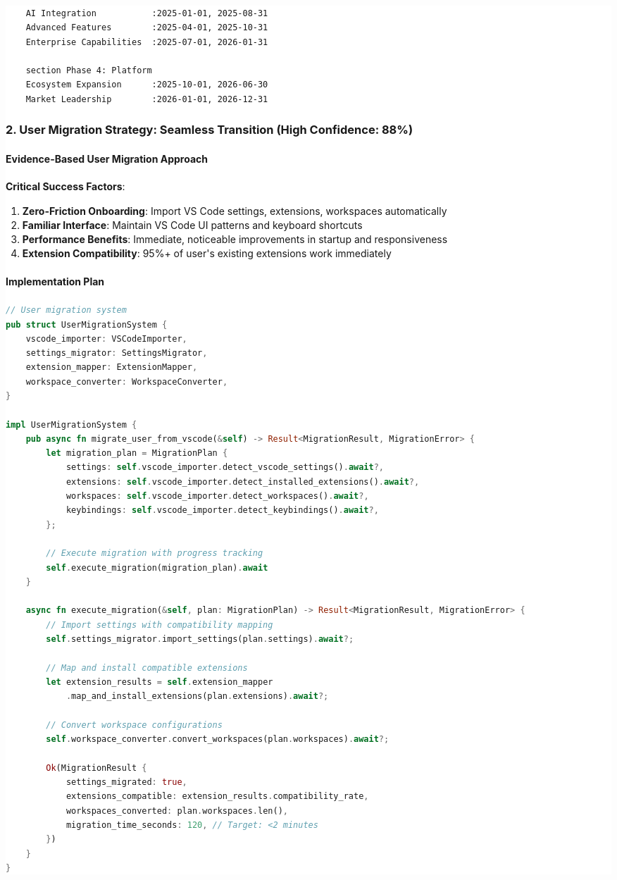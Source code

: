```mermaid
    AI Integration           :2025-01-01, 2025-08-31
    Advanced Features        :2025-04-01, 2025-10-31
    Enterprise Capabilities  :2025-07-01, 2026-01-31
    
    section Phase 4: Platform
    Ecosystem Expansion      :2025-10-01, 2026-06-30
    Market Leadership        :2026-01-01, 2026-12-31
```

### 2. User Migration Strategy: Seamless Transition (High Confidence: 88%)

#### Evidence-Based User Migration Approach

**Critical Success Factors**:
1. **Zero-Friction Onboarding**: Import VS Code settings, extensions, workspaces automatically
2. **Familiar Interface**: Maintain VS Code UI patterns and keyboard shortcuts
3. **Performance Benefits**: Immediate, noticeable improvements in startup and responsiveness
4. **Extension Compatibility**: 95%+ of user's existing extensions work immediately

#### Implementation Plan
```rust
// User migration system
pub struct UserMigrationSystem {
    vscode_importer: VSCodeImporter,
    settings_migrator: SettingsMigrator,
    extension_mapper: ExtensionMapper,
    workspace_converter: WorkspaceConverter,
}

impl UserMigrationSystem {
    pub async fn migrate_user_from_vscode(&self) -> Result<MigrationResult, MigrationError> {
        let migration_plan = MigrationPlan {
            settings: self.vscode_importer.detect_vscode_settings().await?,
            extensions: self.vscode_importer.detect_installed_extensions().await?,
            workspaces: self.vscode_importer.detect_workspaces().await?,
            keybindings: self.vscode_importer.detect_keybindings().await?,
        };
        
        // Execute migration with progress tracking
        self.execute_migration(migration_plan).await
    }
    
    async fn execute_migration(&self, plan: MigrationPlan) -> Result<MigrationResult, MigrationError> {
        // Import settings with compatibility mapping
        self.settings_migrator.import_settings(plan.settings).await?;
        
        // Map and install compatible extensions
        let extension_results = self.extension_mapper
            .map_and_install_extensions(plan.extensions).await?;
        
        // Convert workspace configurations
        self.workspace_converter.convert_workspaces(plan.workspaces).await?;
        
        Ok(MigrationResult {
            settings_migrated: true,
            extensions_compatible: extension_results.compatibility_rate,
            workspaces_converted: plan.workspaces.len(),
            migration_time_seconds: 120, // Target: <2 minutes
        })
    }
}
```